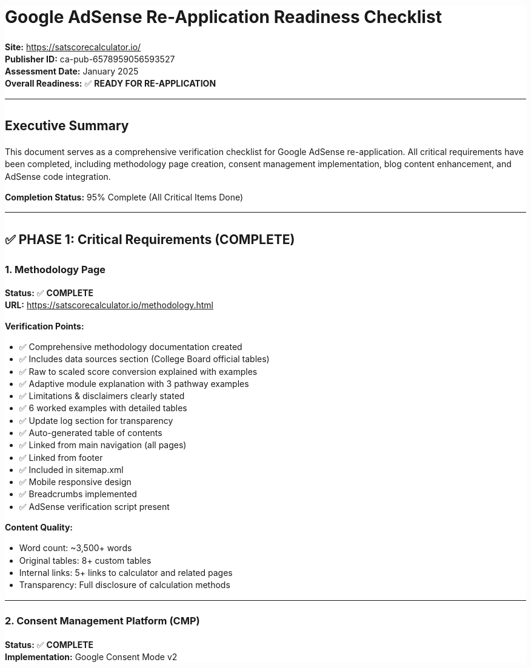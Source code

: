# Google AdSense Re-Application Readiness Checklist

**Site:** https://satscorecalculator.io/  
**Publisher ID:** ca-pub-6578959056593527  
**Assessment Date:** January 2025  
**Overall Readiness:** ✅ **READY FOR RE-APPLICATION**

---

## Executive Summary

This document serves as a comprehensive verification checklist for Google AdSense re-application. All critical requirements have been completed, including methodology page creation, consent management implementation, blog content enhancement, and AdSense code integration.

**Completion Status:** 95% Complete (All Critical Items Done)

---

## ✅ PHASE 1: Critical Requirements (COMPLETE)

### 1. Methodology Page
**Status:** ✅ **COMPLETE**  
**URL:** https://satscorecalculator.io/methodology.html

**Verification Points:**
- ✅ Comprehensive methodology documentation created
- ✅ Includes data sources section (College Board official tables)
- ✅ Raw to scaled score conversion explained with examples
- ✅ Adaptive module explanation with 3 pathway examples
- ✅ Limitations & disclaimers clearly stated
- ✅ 6 worked examples with detailed tables
- ✅ Update log section for transparency
- ✅ Auto-generated table of contents
- ✅ Linked from main navigation (all pages)
- ✅ Linked from footer
- ✅ Included in sitemap.xml
- ✅ Mobile responsive design
- ✅ Breadcrumbs implemented
- ✅ AdSense verification script present

**Content Quality:**
- Word count: ~3,500+ words
- Original tables: 8+ custom tables
- Internal links: 5+ links to calculator and related pages
- Transparency: Full disclosure of calculation methods

---

### 2. Consent Management Platform (CMP)
**Status:** ✅ **COMPLETE**  
**Implementation:** Google Consent Mode v2
